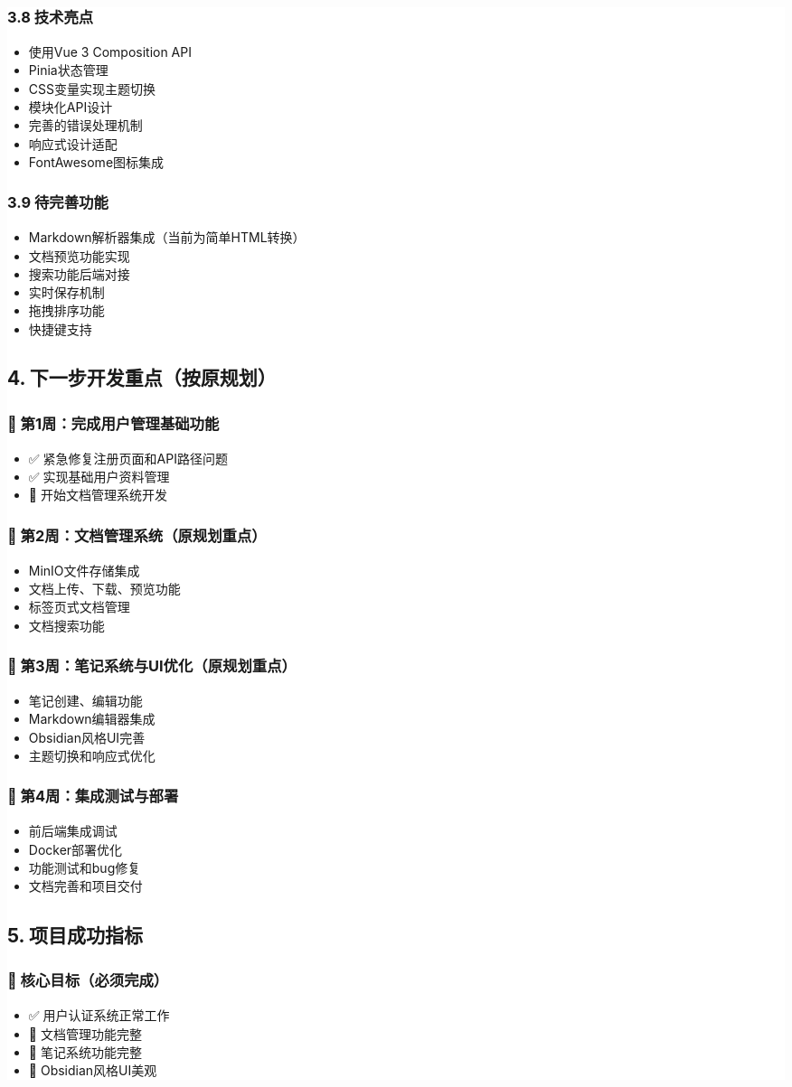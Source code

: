 ### 3.8 技术亮点
- 使用Vue 3 Composition API
- Pinia状态管理
- CSS变量实现主题切换
- 模块化API设计
- 完善的错误处理机制
- 响应式设计适配
- FontAwesome图标集成

### 3.9 待完善功能
- Markdown解析器集成（当前为简单HTML转换）
- 文档预览功能实现
- 搜索功能后端对接
- 实时保存机制
- 拖拽排序功能
- 快捷键支持

## 4. 下一步开发重点（按原规划）

### 📅 第1周：完成用户管理基础功能
- ✅ 紧急修复注册页面和API路径问题
- ✅ 实现基础用户资料管理
- 🔄 开始文档管理系统开发

### 📅 第2周：文档管理系统（原规划重点）
- MinIO文件存储集成
- 文档上传、下载、预览功能
- 标签页式文档管理
- 文档搜索功能

### 📅 第3周：笔记系统与UI优化（原规划重点）
- 笔记创建、编辑功能
- Markdown编辑器集成
- Obsidian风格UI完善
- 主题切换和响应式优化

### 📅 第4周：集成测试与部署
- 前后端集成调试
- Docker部署优化
- 功能测试和bug修复
- 文档完善和项目交付

## 5. 项目成功指标

### 🎯 核心目标（必须完成）
- ✅ 用户认证系统正常工作
- 🔄 文档管理功能完整
- 🔄 笔记系统功能完整
- 🔄 Obsidian风格UI美观
